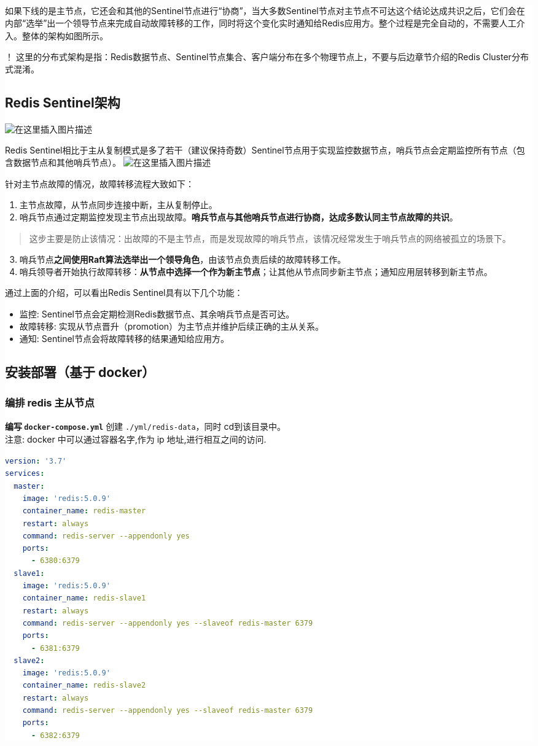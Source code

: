 如果下线的是主节点，它还会和其他的Sentinel节点进行“协商”，当大多数Sentinel节点对主节点不可达这个结论达成共识之后，它们会在内部“选举”出一个领导节点来完成自动故障转移的工作，同时将这个变化实时通知给Redis应用方。整个过程是完全自动的，不需要人工介入。整体的架构如图所示。

！ 这里的分布式架构是指：Redis数据节点、Sentinel节点集合、客户端分布在多个物理节点上，不要与后边章节介绍的Redis Cluster分布式混淆。

## Redis Sentinel架构 
![在这里插入图片描述](https://i-blog.csdnimg.cn/direct/6187a53363244fa09c1c4231371709fe.png)

Redis Sentinel相比于主从复制模式是多了若干（建议保持奇数）Sentinel节点用于实现监控数据节点，哨兵节点会定期监控所有节点（包含数据节点和其他哨兵节点）。
![在这里插入图片描述](https://i-blog.csdnimg.cn/direct/4461fc90405e4feab63fa15886530e30.png)

针对主节点故障的情况，故障转移流程大致如下：
1. 主节点故障，从节点同步连接中断，主从复制停止。
2. 哨兵节点通过定期监控发现主节点出现故障。**哨兵节点与其他哨兵节点进行协商，达成多数认同主节点故障的共识**。
>这步主要是防止该情况：出故障的不是主节点，而是发现故障的哨兵节点，该情况经常发生于哨兵节点的网络被孤立的场景下。
3. 哨兵节点**之间使用Raft算法选举出一个领导角色**，由该节点负责后续的故障转移工作。
4. 哨兵领导者开始执行故障转移：**从节点中选择一个作为新主节点**；让其他从节点同步新主节点；通知应用层转移到新主节点。



通过上面的介绍，可以看出Redis Sentinel具有以下几个功能：
- 监控: Sentinel节点会定期检测Redis数据节点、其余哨兵节点是否可达。
- 故障转移: 实现从节点晋升（promotion）为主节点并维护后续正确的主从关系。 
- 通知: Sentinel节点会将故障转移的结果通知给应用方。 

## 安装部署（基于 docker）


 
### 编排 redis 主从节点
**编写 `docker-compose.yml`**
创建 `./yml/redis-data`，同时 cd到该目录中。  
注意: docker 中可以通过容器名字,作为 ip 地址,进行相互之间的访问.  

```yaml
version: '3.7'
services:
  master:
    image: 'redis:5.0.9'
    container_name: redis-master
    restart: always
    command: redis-server --appendonly yes
    ports:
      - 6380:6379
  slave1:
    image: 'redis:5.0.9'
    container_name: redis-slave1
    restart: always
    command: redis-server --appendonly yes --slaveof redis-master 6379
    ports:
      - 6381:6379
  slave2:
    image: 'redis:5.0.9'
    container_name: redis-slave2
    restart: always
    command: redis-server --appendonly yes --slaveof redis-master 6379
    ports:
      - 6382:6379
```
